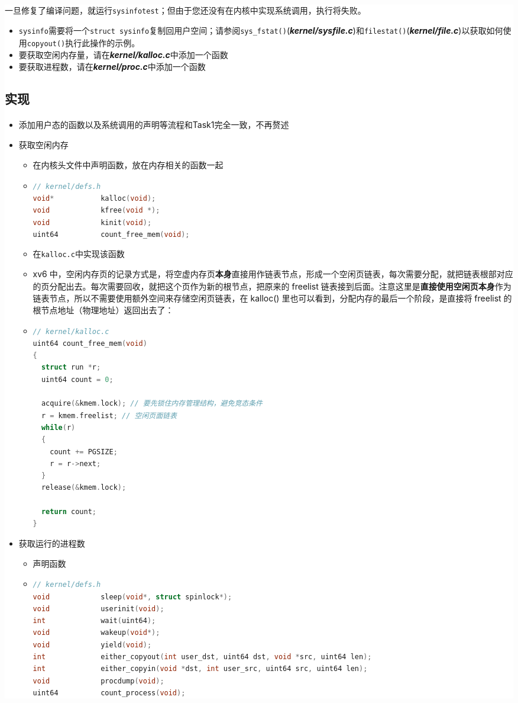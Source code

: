 一旦修复了编译问题，就运行`sysinfotest`；但由于您还没有在内核中实现系统调用，执行将失败。

- `sysinfo`需要将一个`struct sysinfo`复制回用户空间；请参阅`sys_fstat()`(***kernel/sysfile.c***)和`filestat()`(***kernel/file.c***)以获取如何使用`copyout()`执行此操作的示例。
- 要获取空闲内存量，请在***kernel/kalloc.c***中添加一个函数
- 要获取进程数，请在***kernel/proc.c***中添加一个函数

## 实现

- 添加用户态的函数以及系统调用的声明等流程和Task1完全一致，不再赘述

- 获取空闲内存

  - 在内核头文件中声明函数，放在内存相关的函数一起

  - ```c
    // kernel/defs.h
    void*           kalloc(void);
    void            kfree(void *);
    void            kinit(void);
    uint64 			count_free_mem(void); 
    ```

  - 在`kalloc.c`中实现该函数

  - xv6 中，空闲内存页的记录方式是，将空虚内存页**本身**直接用作链表节点，形成一个空闲页链表，每次需要分配，就把链表根部对应的页分配出去。每次需要回收，就把这个页作为新的根节点，把原来的 freelist 链表接到后面。注意这里是**直接使用空闲页本身**作为链表节点，所以不需要使用额外空间来存储空闲页链表，在 kalloc() 里也可以看到，分配内存的最后一个阶段，是直接将 freelist 的根节点地址（物理地址）返回出去了：

  - ```c
    // kernel/kalloc.c
    uint64 count_free_mem(void)
    {
      struct run *r;
      uint64 count = 0;
    
      acquire(&kmem.lock); // 要先锁住内存管理结构，避免竞态条件
      r = kmem.freelist; // 空闲页面链表
      while(r)
      {
        count += PGSIZE;
        r = r->next;
      }
      release(&kmem.lock);
    
      return count;
    }

- 获取运行的进程数

  - 声明函数

  - ```c
    // kernel/defs.h
    void            sleep(void*, struct spinlock*);
    void            userinit(void);
    int             wait(uint64);
    void            wakeup(void*);
    void            yield(void);
    int             either_copyout(int user_dst, uint64 dst, void *src, uint64 len);
    int             either_copyin(void *dst, int user_src, uint64 src, uint64 len);
    void            procdump(void);
    uint64			count_process(void); 
